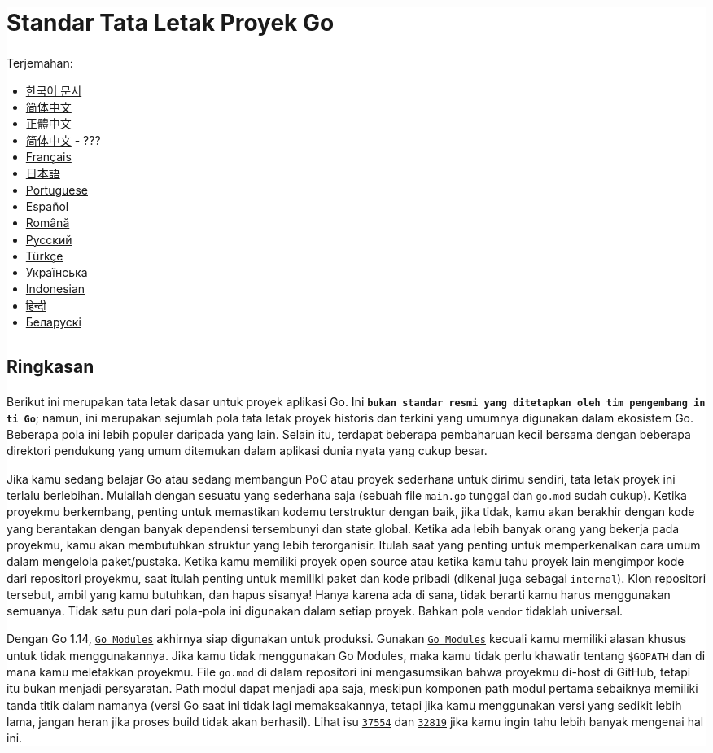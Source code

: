 # Standar Tata Letak Proyek Go

Terjemahan:

* [한국어 문서](README_ko.md)
* [简体中文](README_zh.md)
* [正體中文](README_zh-TW.md)
* [简体中文](README_zh-CN.md) - ???
* [Français](README_fr.md)
* [日本語](README_ja.md)
* [Portuguese](README_ptBR.md)
* [Español](README_es.md)
* [Română](README_ro.md)
* [Русский](README_ru.md)
* [Türkçe](README_tr.md)
* [Українська](README_ua.md)
* [Indonesian](README_id.md)
* [हिन्दी](README_hi.md)
* [Беларускі](README_by.md)

## Ringkasan

Berikut ini merupakan tata letak dasar untuk proyek aplikasi Go. Ini **`bukan standar resmi yang ditetapkan oleh tim pengembang inti Go`**; namun, ini merupakan sejumlah pola tata letak proyek historis dan terkini yang umumnya digunakan dalam ekosistem Go. Beberapa pola ini lebih populer daripada yang lain. Selain itu, terdapat beberapa pembaharuan kecil bersama dengan beberapa direktori pendukung yang umum ditemukan dalam aplikasi dunia nyata yang cukup besar.

Jika kamu sedang belajar Go atau sedang membangun PoC atau proyek sederhana untuk dirimu sendiri, tata letak proyek ini terlalu berlebihan. Mulailah dengan sesuatu yang sederhana saja (sebuah file `main.go` tunggal dan `go.mod` sudah cukup). Ketika proyekmu berkembang, penting untuk memastikan kodemu terstruktur dengan baik, jika tidak, kamu akan berakhir dengan kode yang berantakan dengan banyak dependensi tersembunyi dan state global. Ketika ada lebih banyak orang yang bekerja pada proyekmu, kamu akan membutuhkan struktur yang lebih terorganisir. Itulah saat yang penting untuk memperkenalkan cara umum dalam mengelola paket/pustaka. Ketika kamu memiliki proyek open source atau ketika kamu tahu proyek lain mengimpor kode dari repositori proyekmu, saat itulah penting untuk memiliki paket dan kode pribadi (dikenal juga sebagai `internal`). Klon repositori tersebut, ambil yang kamu butuhkan, dan hapus sisanya! Hanya karena ada di sana, tidak berarti kamu harus menggunakan semuanya. Tidak satu pun dari pola-pola ini digunakan dalam setiap proyek. Bahkan pola `vendor` tidaklah universal.

Dengan Go 1.14, [`Go Modules`](https://go.dev/wiki/Modules) akhirnya siap digunakan untuk produksi. Gunakan [`Go Modules`](https://blog.golang.org/using-go-modules) kecuali kamu memiliki alasan khusus untuk tidak menggunakannya. Jika kamu tidak menggunakan Go Modules, maka kamu tidak perlu khawatir tentang `$GOPATH` dan di mana kamu meletakkan proyekmu. File `go.mod` di dalam repositori ini mengasumsikan bahwa proyekmu di-host di GitHub, tetapi itu bukan menjadi persyaratan. Path modul dapat menjadi apa saja, meskipun komponen path modul pertama sebaiknya memiliki tanda titik dalam namanya (versi Go saat ini tidak lagi memaksakannya, tetapi jika kamu menggunakan versi yang sedikit lebih lama, jangan heran jika proses build tidak akan berhasil). Lihat isu [`37554`](https://github.com/golang/go/issues/37554) dan [`32819`](https://github.com/golang/go/issues/32819) jika kamu ingin tahu lebih banyak mengenai hal ini.
